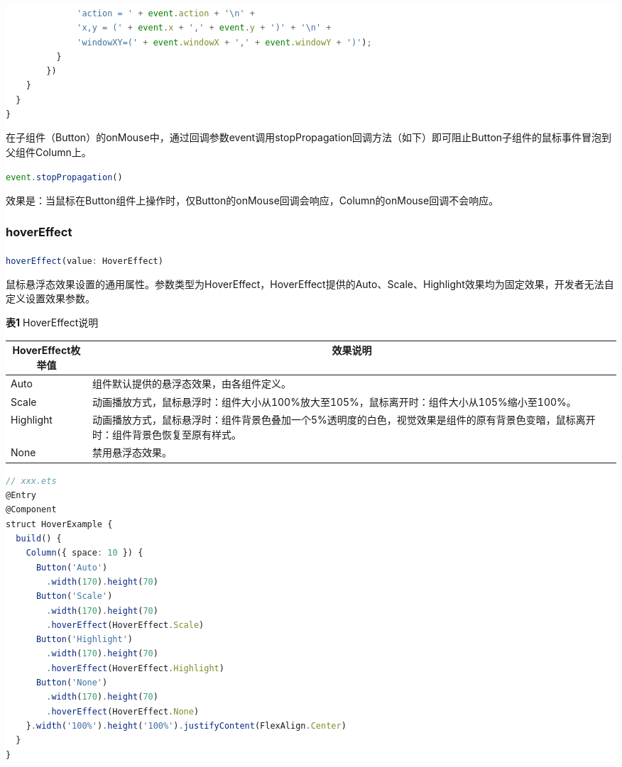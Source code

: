```ts
              'action = ' + event.action + '\n' +
              'x,y = (' + event.x + ',' + event.y + ')' + '\n' +
              'windowXY=(' + event.windowX + ',' + event.windowY + ')');
          }
        })
    }
  }
}
```


在子组件（Button）的onMouse中，通过回调参数event调用stopPropagation回调方法（如下）即可阻止Button子组件的鼠标事件冒泡到父组件Column上。



```ts
event.stopPropagation()
```


效果是：当鼠标在Button组件上操作时，仅Button的onMouse回调会响应，Column的onMouse回调不会响应。


### hoverEffect


```ts
hoverEffect(value: HoverEffect)
```


鼠标悬浮态效果设置的通用属性。参数类型为HoverEffect，HoverEffect提供的Auto、Scale、Highlight效果均为固定效果，开发者无法自定义设置效果参数。


  **表1** HoverEffect说明

| HoverEffect枚举值 | 效果说明                                     |
| -------------- | ---------------------------------------- |
| Auto           | 组件默认提供的悬浮态效果，由各组件定义。                     |
| Scale          | 动画播放方式，鼠标悬浮时：组件大小从100%放大至105%，鼠标离开时：组件大小从105%缩小至100%。 |
| Highlight      | 动画播放方式，鼠标悬浮时：组件背景色叠加一个5%透明度的白色，视觉效果是组件的原有背景色变暗，鼠标离开时：组件背景色恢复至原有样式。 |
| None           | 禁用悬浮态效果。                                  |



```ts
// xxx.ets
@Entry
@Component
struct HoverExample {
  build() {
    Column({ space: 10 }) {
      Button('Auto')
        .width(170).height(70)
      Button('Scale')
        .width(170).height(70)
        .hoverEffect(HoverEffect.Scale)
      Button('Highlight')
        .width(170).height(70)
        .hoverEffect(HoverEffect.Highlight)
      Button('None')
        .width(170).height(70)
        .hoverEffect(HoverEffect.None)
    }.width('100%').height('100%').justifyContent(FlexAlign.Center)
  }
}
```
